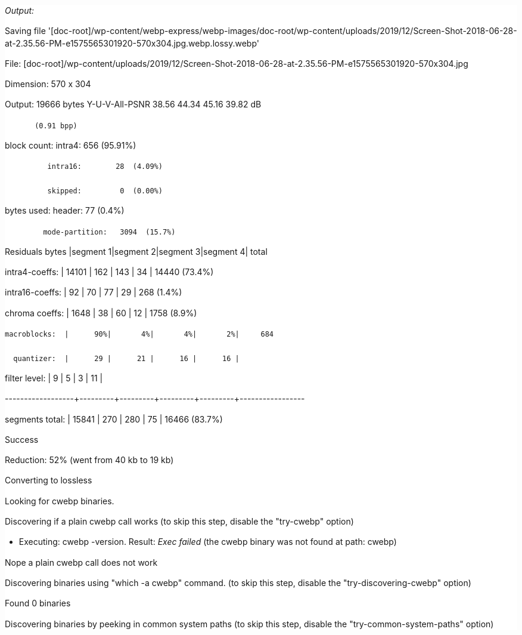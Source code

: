 
*Output:* 

Saving file '[doc-root]/wp-content/webp-express/webp-images/doc-root/wp-content/uploads/2019/12/Screen-Shot-2018-06-28-at-2.35.56-PM-e1575565301920-570x304.jpg.webp.lossy.webp'

File:      [doc-root]/wp-content/uploads/2019/12/Screen-Shot-2018-06-28-at-2.35.56-PM-e1575565301920-570x304.jpg

Dimension: 570 x 304

Output:    19666 bytes Y-U-V-All-PSNR 38.56 44.34 45.16   39.82 dB

           (0.91 bpp)

block count:  intra4:        656  (95.91%)

              intra16:        28  (4.09%)

              skipped:         0  (0.00%)

bytes used:  header:             77  (0.4%)

             mode-partition:   3094  (15.7%)

 Residuals bytes  |segment 1|segment 2|segment 3|segment 4|  total

  intra4-coeffs:  |   14101 |     162 |     143 |      34 |   14440  (73.4%)

 intra16-coeffs:  |      92 |      70 |      77 |      29 |     268  (1.4%)

  chroma coeffs:  |    1648 |      38 |      60 |      12 |    1758  (8.9%)

    macroblocks:  |      90%|       4%|       4%|       2%|     684

      quantizer:  |      29 |      21 |      16 |      16 |

   filter level:  |       9 |       5 |       3 |      11 |

------------------+---------+---------+---------+---------+-----------------

 segments total:  |   15841 |     270 |     280 |      75 |   16466  (83.7%)


Success

Reduction: 52% (went from 40 kb to 19 kb)


Converting to lossless

Looking for cwebp binaries.

Discovering if a plain cwebp call works (to skip this step, disable the "try-cwebp" option)

- Executing: cwebp -version. Result: *Exec failed* (the cwebp binary was not found at path: cwebp)

Nope a plain cwebp call does not work

Discovering binaries using "which -a cwebp" command. (to skip this step, disable the "try-discovering-cwebp" option)

Found 0 binaries

Discovering binaries by peeking in common system paths (to skip this step, disable the "try-common-system-paths" option)
